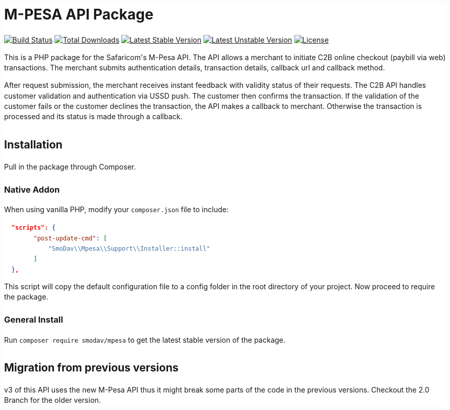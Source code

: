 # M-PESA API Package
[![Build Status](https://travis-ci.org/SmoDav/mpesa.svg?branch=master)](https://travis-ci.org/SmoDav/mpesa)
[![Total Downloads](https://poser.pugx.org/smodav/mpesa/d/total.svg)](https://packagist.org/packages/smodav/mpesa)
[![Latest Stable Version](https://poser.pugx.org/smodav/mpesa/v/stable.svg)](https://packagist.org/packages/smodav/mpesa)
[![Latest Unstable Version](https://poser.pugx.org/smodav/mpesa/v/unstable.svg)](https://packagist.org/packages/smodav/mpesa)
[![License](https://poser.pugx.org/smodav/mpesa/license.svg)](https://packagist.org/packages/smodav/mpesa)

This is a PHP package for the Safaricom's M-Pesa API. 
The API allows a merchant to initiate C2B online checkout (paybill via web) transactions.
The merchant submits authentication details, transaction details, callback url and callback method. 

After request submission, the merchant receives instant feedback with validity status of their requests. 
The C2B API handles customer validation and authentication via USSD push. 
The customer then confirms the transaction. If the validation of the customer fails or the customer declines the transaction, the API makes a callback to merchant. Otherwise the transaction is processed and its status is made through a callback. 

## Installation

Pull in the package through Composer.

### Native Addon
When using vanilla PHP, modify your `composer.json` file to include:

```json
  "scripts": {
        "post-update-cmd": [
            "SmoDav\\Mpesa\\Support\\Installer::install"
        ]
  },
```
This script will copy the default configuration file to a config folder in the root directory of your project.
Now proceed to require the package.

### General Install

Run `composer require smodav/mpesa` to get the latest stable version of the package.

## Migration from previous versions

v3 of this API uses the new M-Pesa API thus it might break some parts of the code in the previous versions.
Checkout the 2.0 Branch for the older version.
